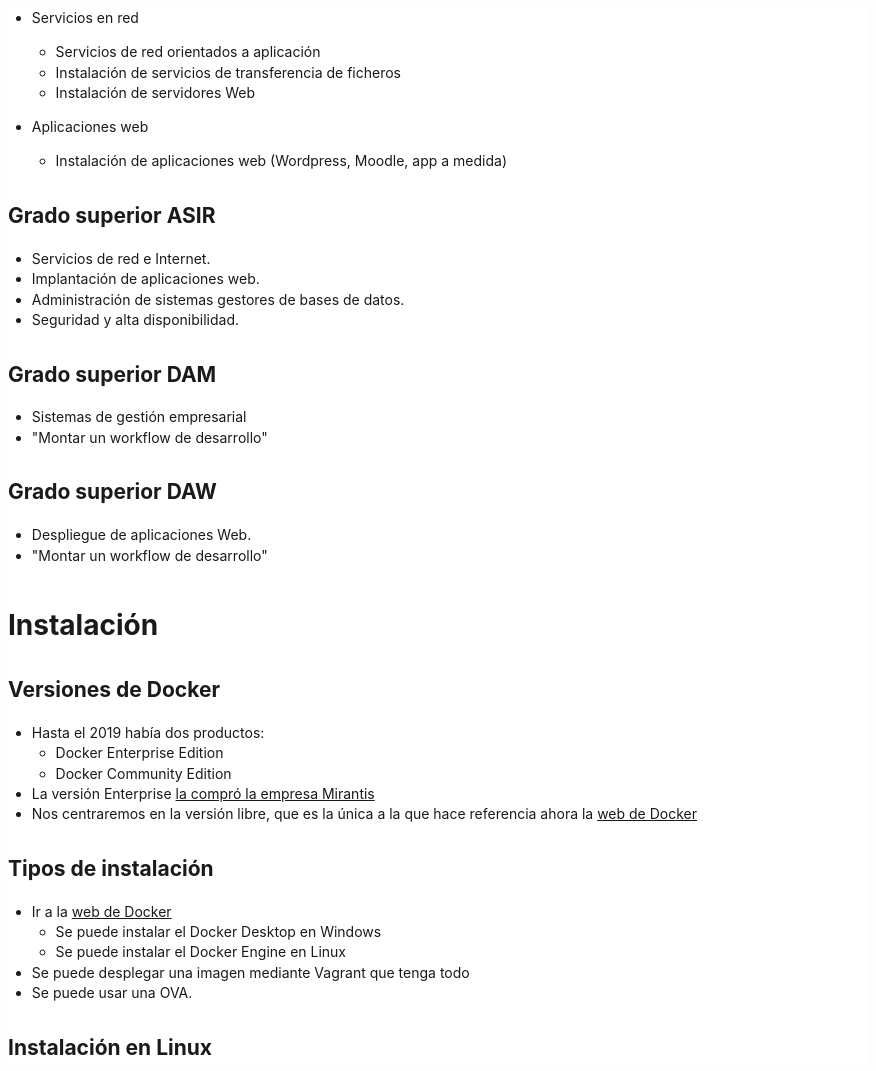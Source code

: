 - Servicios en red  
  - Servicios de red orientados a aplicación
  - Instalación de servicios de transferencia de ficheros
  - Instalación  de servidores Web

- Aplicaciones web
  - Instalación de aplicaciones web (Wordpress, Moodle, app a medida)


## Grado superior ASIR

- Servicios de red e Internet.
- Implantación de aplicaciones web. 
- Administración de sistemas gestores de bases de datos. 
- Seguridad y alta disponibilidad. 


## Grado superior DAM

- Sistemas de gestión empresarial
- "Montar un workflow de desarrollo"


## Grado superior DAW

-  Despliegue de aplicaciones Web.
-  "Montar un workflow de desarrollo"



# Instalación


## Versiones de Docker
-  Hasta el 2019 había dos productos: 
   -  Docker Enterprise Edition
   -  Docker Community  Edition
- La versión Enterprise [la compró la empresa Mirantis](https://www.mirantis.com/software/mirantis-kubernetes-engine/) 
- Nos centraremos en la versión libre, que es la única a la que hace referencia ahora la [web de Docker](https://www.docker.com/)  


## Tipos de instalación

- Ir a la [web de Docker](https://docs.docker.com/get-docker/)
  - Se puede instalar el Docker Desktop en Windows
  - Se puede instalar el Docker Engine en Linux
- Se puede desplegar una imagen mediante Vagrant que tenga todo
- Se puede usar una OVA.


## Instalación en Linux
